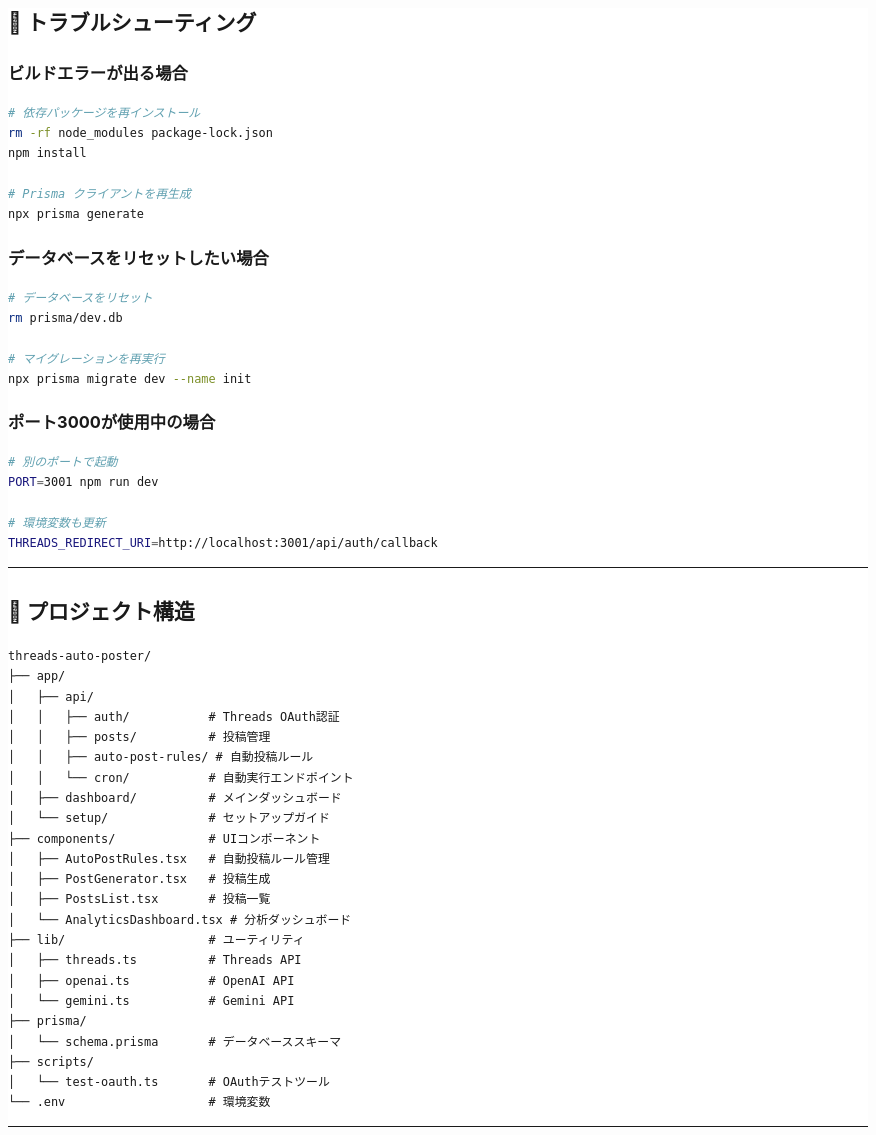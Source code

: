 
## 🔧 トラブルシューティング

### ビルドエラーが出る場合

```bash
# 依存パッケージを再インストール
rm -rf node_modules package-lock.json
npm install

# Prisma クライアントを再生成
npx prisma generate
```

### データベースをリセットしたい場合

```bash
# データベースをリセット
rm prisma/dev.db

# マイグレーションを再実行
npx prisma migrate dev --name init
```

### ポート3000が使用中の場合

```bash
# 別のポートで起動
PORT=3001 npm run dev

# 環境変数も更新
THREADS_REDIRECT_URI=http://localhost:3001/api/auth/callback
```

---

## 📂 プロジェクト構造

```
threads-auto-poster/
├── app/
│   ├── api/
│   │   ├── auth/           # Threads OAuth認証
│   │   ├── posts/          # 投稿管理
│   │   ├── auto-post-rules/ # 自動投稿ルール
│   │   └── cron/           # 自動実行エンドポイント
│   ├── dashboard/          # メインダッシュボード
│   └── setup/              # セットアップガイド
├── components/             # UIコンポーネント
│   ├── AutoPostRules.tsx   # 自動投稿ルール管理
│   ├── PostGenerator.tsx   # 投稿生成
│   ├── PostsList.tsx       # 投稿一覧
│   └── AnalyticsDashboard.tsx # 分析ダッシュボード
├── lib/                    # ユーティリティ
│   ├── threads.ts          # Threads API
│   ├── openai.ts           # OpenAI API
│   └── gemini.ts           # Gemini API
├── prisma/
│   └── schema.prisma       # データベーススキーマ
├── scripts/
│   └── test-oauth.ts       # OAuthテストツール
└── .env                    # 環境変数
```

---